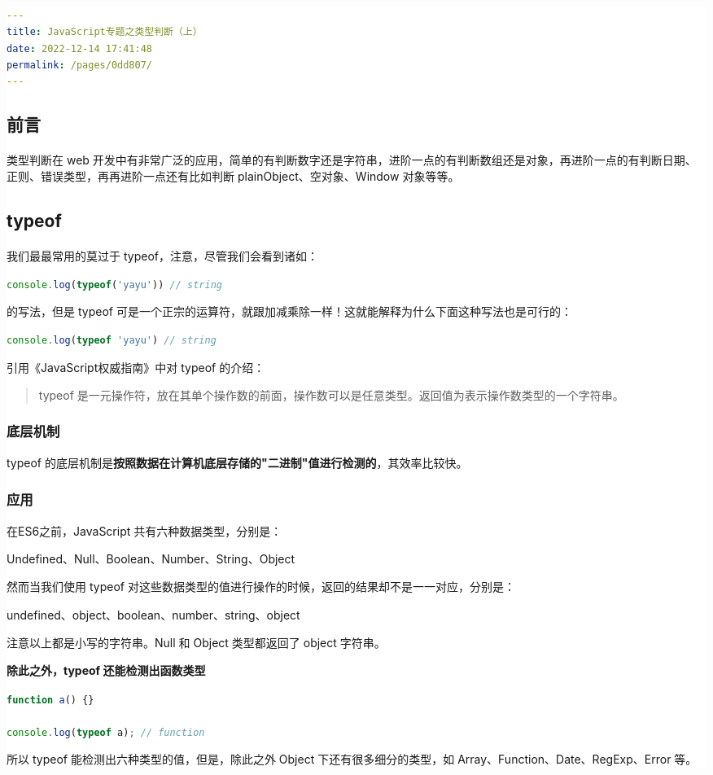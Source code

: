 ```yaml
---
title: JavaScript专题之类型判断（上）
date: 2022-12-14 17:41:48
permalink: /pages/0dd807/
---
```



## 前言

类型判断在 web 开发中有非常广泛的应用，简单的有判断数字还是字符串，进阶一点的有判断数组还是对象，再进阶一点的有判断日期、正则、错误类型，再再进阶一点还有比如判断 plainObject、空对象、Window 对象等等。

## typeof

我们最最常用的莫过于 typeof，注意，尽管我们会看到诸如：

```js
console.log(typeof('yayu')) // string
```

的写法，但是 typeof 可是一个正宗的运算符，就跟加减乘除一样！这就能解释为什么下面这种写法也是可行的：

```js
console.log(typeof 'yayu') // string
```

引用《JavaScript权威指南》中对 typeof 的介绍：

> typeof 是一元操作符，放在其单个操作数的前面，操作数可以是任意类型。返回值为表示操作数类型的一个字符串。

### 底层机制

typeof 的底层机制是**按照数据在计算机底层存储的"二进制"值进行检测的**，其效率比较快。

### 应用

在ES6之前，JavaScript 共有六种数据类型，分别是：

Undefined、Null、Boolean、Number、String、Object

然而当我们使用 typeof 对这些数据类型的值进行操作的时候，返回的结果却不是一一对应，分别是：

undefined、object、boolean、number、string、object

注意以上都是小写的字符串。Null 和 Object 类型都返回了 object 字符串。

**除此之外，typeof 还能检测出函数类型**

```js
function a() {}

console.log(typeof a); // function
```

所以 typeof 能检测出六种类型的值，但是，除此之外 Object 下还有很多细分的类型，如 Array、Function、Date、RegExp、Error 等。
